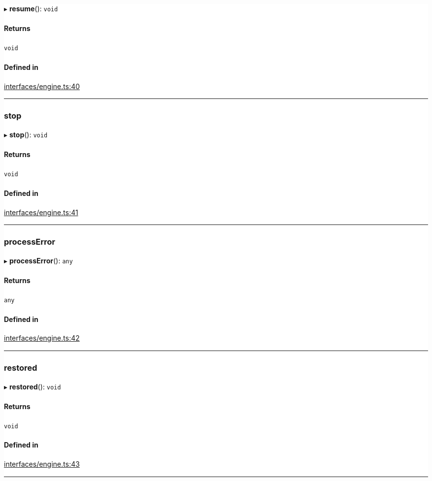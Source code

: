 ▸ **resume**(): `void`

#### Returns

`void`

#### Defined in

[interfaces/engine.ts:40](https://github.com/bpmnServer/bpmn-server/blob/2a5d20f/src/interfaces/engine.ts#L40)

___

### stop

▸ **stop**(): `void`

#### Returns

`void`

#### Defined in

[interfaces/engine.ts:41](https://github.com/bpmnServer/bpmn-server/blob/2a5d20f/src/interfaces/engine.ts#L41)

___

### processError

▸ **processError**(): `any`

#### Returns

`any`

#### Defined in

[interfaces/engine.ts:42](https://github.com/bpmnServer/bpmn-server/blob/2a5d20f/src/interfaces/engine.ts#L42)

___

### restored

▸ **restored**(): `void`

#### Returns

`void`

#### Defined in

[interfaces/engine.ts:43](https://github.com/bpmnServer/bpmn-server/blob/2a5d20f/src/interfaces/engine.ts#L43)

___

